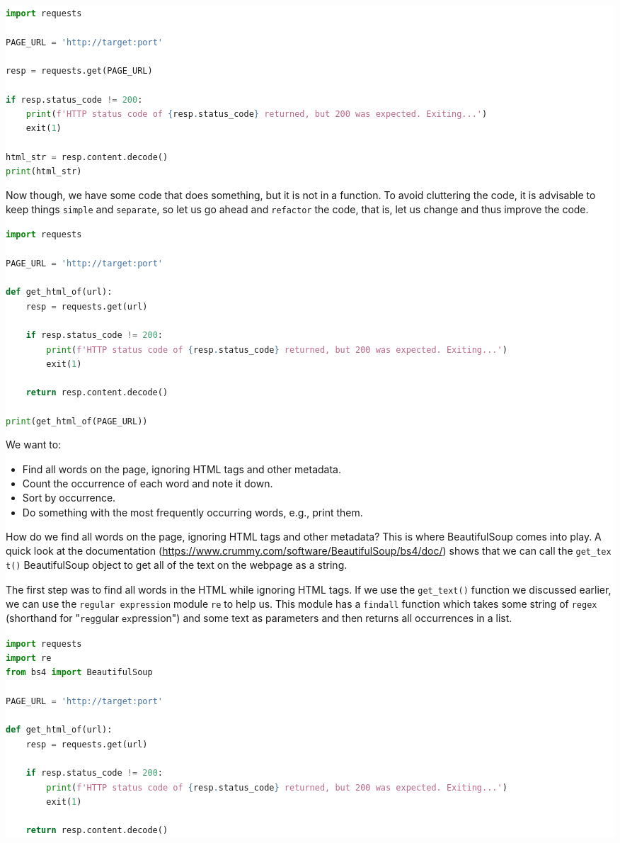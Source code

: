 ```python
import requests

PAGE_URL = 'http://target:port'

resp = requests.get(PAGE_URL)

if resp.status_code != 200:
    print(f'HTTP status code of {resp.status_code} returned, but 200 was expected. Exiting...')
    exit(1)

html_str = resp.content.decode()
print(html_str)
```

Now though, we have some code that does something, but it is not in a function. To avoid cluttering the code, it is advisable to keep things `simple` and `separate`, so let us go ahead and `refactor` the code, that is, let us change and thus improve the code.

```python
import requests

PAGE_URL = 'http://target:port'

def get_html_of(url):
    resp = requests.get(url)

    if resp.status_code != 200:
        print(f'HTTP status code of {resp.status_code} returned, but 200 was expected. Exiting...')
        exit(1)

    return resp.content.decode()

print(get_html_of(PAGE_URL))
```

We want to:

- Find all words on the page, ignoring HTML tags and other metadata.
- Count the occurrence of each word and note it down.
- Sort by occurrence.
- Do something with the most frequently occurring words, e.g., print them.

How do we find all words on the page, ignoring HTML tags and other metadata? This is where BeautifulSoup comes into play. A quick look at the documentation (https://www.crummy.com/software/BeautifulSoup/bs4/doc/) shows that we can call the `get_text()` BeautifulSoup object to get all of the text on the webpage as a string.

The first step was to find all words in the HTML while ignoring HTML tags. If we use the `get_text()` function we discussed earlier, we can use the `regular expression` module `re` to help us. This module has a `findall` function which takes some string of `regex` (shorthand for "`reg`gular `ex`pression") and some text as parameters and then returns all occurrences in a list.

```python
import requests
import re
from bs4 import BeautifulSoup

PAGE_URL = 'http://target:port'

def get_html_of(url):
    resp = requests.get(url)

    if resp.status_code != 200:
        print(f'HTTP status code of {resp.status_code} returned, but 200 was expected. Exiting...')
        exit(1)

    return resp.content.decode()
```